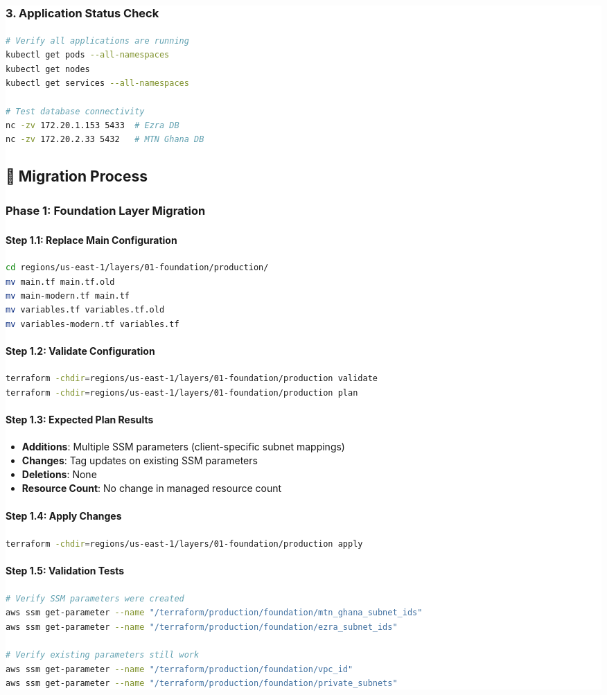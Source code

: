 ### 3. **Application Status Check** 
```bash
# Verify all applications are running
kubectl get pods --all-namespaces
kubectl get nodes
kubectl get services --all-namespaces

# Test database connectivity
nc -zv 172.20.1.153 5433  # Ezra DB
nc -zv 172.20.2.33 5432   # MTN Ghana DB
```

## 🔄 Migration Process

### Phase 1: Foundation Layer Migration

#### **Step 1.1: Replace Main Configuration**
```bash
cd regions/us-east-1/layers/01-foundation/production/
mv main.tf main.tf.old
mv main-modern.tf main.tf
mv variables.tf variables.tf.old  
mv variables-modern.tf variables.tf
```

#### **Step 1.2: Validate Configuration**
```bash
terraform -chdir=regions/us-east-1/layers/01-foundation/production validate
terraform -chdir=regions/us-east-1/layers/01-foundation/production plan
```

#### **Step 1.3: Expected Plan Results**
- **Additions**: Multiple SSM parameters (client-specific subnet mappings)
- **Changes**: Tag updates on existing SSM parameters
- **Deletions**: None
- **Resource Count**: No change in managed resource count

#### **Step 1.4: Apply Changes**
```bash
terraform -chdir=regions/us-east-1/layers/01-foundation/production apply
```

#### **Step 1.5: Validation Tests**
```bash
# Verify SSM parameters were created
aws ssm get-parameter --name "/terraform/production/foundation/mtn_ghana_subnet_ids"
aws ssm get-parameter --name "/terraform/production/foundation/ezra_subnet_ids"

# Verify existing parameters still work
aws ssm get-parameter --name "/terraform/production/foundation/vpc_id"
aws ssm get-parameter --name "/terraform/production/foundation/private_subnets"
```
